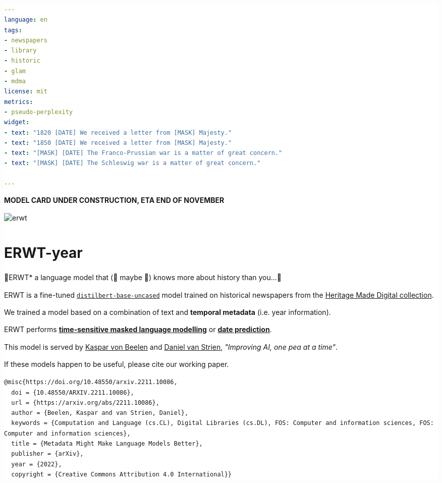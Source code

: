 ```yaml
---
language: en
tags:
- newspapers
- library
- historic
- glam
- mdma
license: mit
metrics:
- pseudo-perplexity
widget:
- text: "1820 [DATE] We received a letter from [MASK] Majesty."
- text: "1850 [DATE] We received a letter from [MASK] Majesty."
- text: "[MASK] [DATE] The Franco-Prussian war is a matter of great concern."
- text: "[MASK] [DATE] The Schleswig war is a matter of great concern."

---
```

**MODEL CARD UNDER CONSTRUCTION, ETA END OF NOVEMBER**

<img src="https://upload.wikimedia.org/wikipedia/commons/5/5b/NCI_peas_in_pod.jpg" alt="erwt" width="200" >
 
# ERWT-year

🌺ERWT\* a language model that (🤭 maybe 🤫) knows more about history than you...🌺

ERWT is a fine-tuned [`distilbert-base-uncased`](https://huggingface.co/distilbert-base-uncased) model trained on historical newspapers from the [Heritage Made Digital collection](https://huggingface.co/datasets/davanstrien/hmd-erwt-training).

 We trained a model based on a combination of text and **temporal metadata** (i.e. year information).

ERWT performs [**time-sensitive masked language modelling**](#historical-language-change-herhis-majesty-%F0%9F%91%91) or [**date prediction**]((#date-prediction-pub-quiz-with-lms-%F0%9F%8D%BB)).

This model is served by [Kaspar von Beelen](https://huggingface.co/Kaspar) and [Daniel van Strien](https://huggingface.co/davanstrien), *"Improving AI, one pea at a time"*.

If these models happen to be useful, please cite our working paper.

```
@misc{https://doi.org/10.48550/arxiv.2211.10086,
  doi = {10.48550/ARXIV.2211.10086},
  url = {https://arxiv.org/abs/2211.10086},
  author = {Beelen, Kaspar and van Strien, Daniel},
  keywords = {Computation and Language (cs.CL), Digital Libraries (cs.DL), FOS: Computer and information sciences, FOS: Computer and information sciences},
  title = {Metadata Might Make Language Models Better},
  publisher = {arXiv},
  year = {2022},
  copyright = {Creative Commons Attribution 4.0 International}}
```
